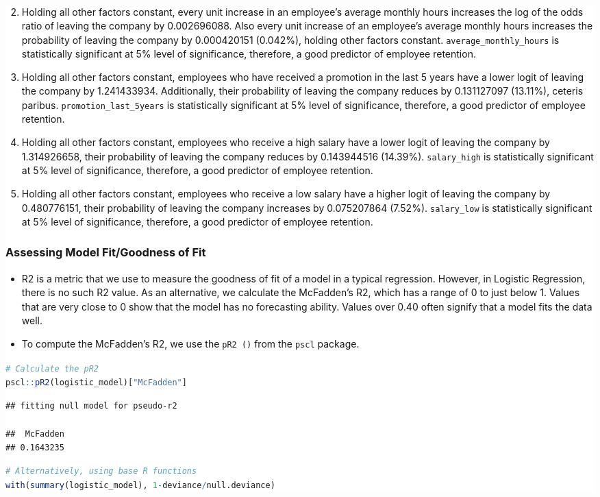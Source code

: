 2.  Holding all other factors constant, every unit increase in an
    employee’s average monthly hours increases the log of the odds ratio
    of leaving the company by 0.002696088. Also every unit increase of
    an employee’s average monthly hours increases the probability of
    leaving the company by 0.000420151 (0.042%), holding other factors
    constant. `average_monthly_hours` is statistically significant at 5%
    level of significance, therefore, a good predictor of employee
    retention.

3.  Holding all other factors constant, employees who have received a
    promotion in the last 5 years have a lower logit of leaving the
    company by 1.241433934. Additionally, their probability of leaving
    the company reduces by 0.131127097 (13.11%), ceteris paribus.
    `promotion_last_5years` is statistically significant at 5% level of
    significance, therefore, a good predictor of employee retention.

4.  Holding all other factors constant, employees who receive a high
    salary have a lower logit of leaving the company by 1.314926658,
    their probability of leaving the company reduces by 0.143944516
    (14.39%). `salary_high` is statistically significant at 5% level of
    significance, therefore, a good predictor of employee retention.

5.  Holding all other factors constant, employees who receive a low
    salary have a higher logit of leaving the company by 0.480776151,
    their probability of leaving the company increases by 0.075207864
    (7.52%). `salary_low` is statistically significant at 5% level of
    significance, therefore, a good predictor of employee retention.

### Assessing Model Fit/Goodness of Fit

-   R2 is a metric that we use to measure the goodness of fit of a model
    in a typical regression. However, in Logistic Regression, there is
    no such R2 value. As an alternative, we calculate the McFadden’s R2,
    which has a range of 0 to just below 1. Values that are very close
    to 0 show that the model has no forecasting ability. Values over
    0.40 often signify that a model fits the data well.

-   To compute the McFadden’s R2, we use the `pR2 ()` from the `pscl`
    package.

``` r
# Calculate the pR2
pscl::pR2(logistic_model)["McFadden"]
```

    ## fitting null model for pseudo-r2

    ##  McFadden 
    ## 0.1643235

``` r
# Alternatively, using base R functions
with(summary(logistic_model), 1-deviance/null.deviance)
```
